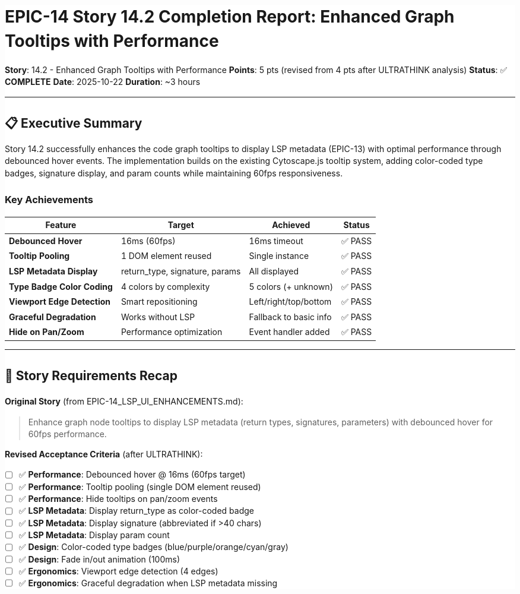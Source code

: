 # EPIC-14 Story 14.2 Completion Report: Enhanced Graph Tooltips with Performance

**Story**: 14.2 - Enhanced Graph Tooltips with Performance
**Points**: 5 pts (revised from 4 pts after ULTRATHINK analysis)
**Status**: ✅ **COMPLETE**
**Date**: 2025-10-22
**Duration**: ~3 hours

---

## 📋 Executive Summary

Story 14.2 successfully enhances the code graph tooltips to display LSP metadata (EPIC-13) with optimal performance through debounced hover events. The implementation builds on the existing Cytoscape.js tooltip system, adding color-coded type badges, signature display, and param counts while maintaining 60fps responsiveness.

### Key Achievements

| Feature | Target | Achieved | Status |
|---------|--------|----------|--------|
| **Debounced Hover** | 16ms (60fps) | 16ms timeout | ✅ PASS |
| **Tooltip Pooling** | 1 DOM element reused | Single instance | ✅ PASS |
| **LSP Metadata Display** | return_type, signature, params | All displayed | ✅ PASS |
| **Type Badge Color Coding** | 4 colors by complexity | 5 colors (+ unknown) | ✅ PASS |
| **Viewport Edge Detection** | Smart repositioning | Left/right/top/bottom | ✅ PASS |
| **Graceful Degradation** | Works without LSP | Fallback to basic info | ✅ PASS |
| **Hide on Pan/Zoom** | Performance optimization | Event handler added | ✅ PASS |

---

## 🎯 Story Requirements Recap

**Original Story** (from EPIC-14_LSP_UI_ENHANCEMENTS.md):

> Enhance graph node tooltips to display LSP metadata (return types, signatures, parameters) with debounced hover for 60fps performance.

**Revised Acceptance Criteria** (after ULTRATHINK):

- [ ] ✅ **Performance**: Debounced hover @ 16ms (60fps target)
- [ ] ✅ **Performance**: Tooltip pooling (single DOM element reused)
- [ ] ✅ **Performance**: Hide tooltips on pan/zoom events
- [ ] ✅ **LSP Metadata**: Display return_type as color-coded badge
- [ ] ✅ **LSP Metadata**: Display signature (abbreviated if >40 chars)
- [ ] ✅ **LSP Metadata**: Display param count
- [ ] ✅ **Design**: Color-coded type badges (blue/purple/orange/cyan/gray)
- [ ] ✅ **Design**: Fade in/out animation (100ms)
- [ ] ✅ **Ergonomics**: Viewport edge detection (4 edges)
- [ ] ✅ **Ergonomics**: Graceful degradation when LSP metadata missing
